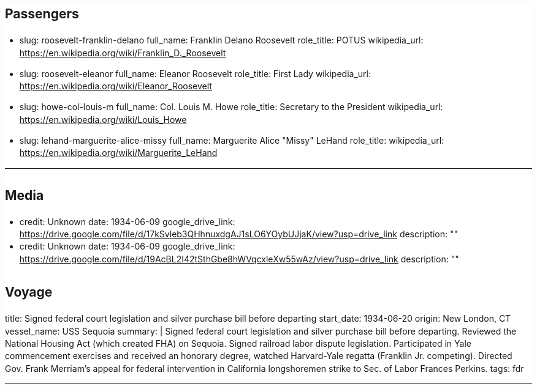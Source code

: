 
## Passengers

- slug: roosevelt-franklin-delano
  full_name: Franklin Delano Roosevelt
  role_title: POTUS
  wikipedia_url: https://en.wikipedia.org/wiki/Franklin_D._Roosevelt

- slug: roosevelt-eleanor
  full_name: Eleanor Roosevelt
  role_title: First Lady
  wikipedia_url: https://en.wikipedia.org/wiki/Eleanor_Roosevelt

- slug: howe-col-louis-m
  full_name: Col. Louis M. Howe
  role_title: Secretary to the President
  wikipedia_url: https://en.wikipedia.org/wiki/Louis_Howe

- slug: lehand-marguerite-alice-missy
  full_name: Marguerite Alice "Missy" LeHand
  role_title: 
  wikipedia_url: https://en.wikipedia.org/wiki/Marguerite_LeHand

---

## Media
- credit: Unknown
  date: 1934-06-09
  google_drive_link: https://drive.google.com/file/d/17kSvleb3QHhnuxdgAJ1sLO6YOybUJjaK/view?usp=drive_link
  description: ""
- credit: Unknown
  date: 1934-06-09
  google_drive_link: https://drive.google.com/file/d/19AcBL2I42tSthGbe8hWVqcxleXw55wAz/view?usp=drive_link
  description: ""
## Voyage
title: Signed federal court legislation and silver purchase bill before departing
start_date: 1934-06-20
origin: New London, CT
vessel_name: USS Sequoia
summary: |
  Signed federal court legislation and silver purchase bill before departing. Reviewed the National Housing Act (which created FHA) on Sequoia. Signed railroad labor dispute legislation. Participated in Yale commencement exercises and received an honorary degree, watched Harvard-Yale regatta (Franklin Jr. competing). Directed Gov. Frank Merriam’s appeal for federal intervention in California longshoremen strike to Sec. of Labor Frances Perkins.
tags: fdr

---
